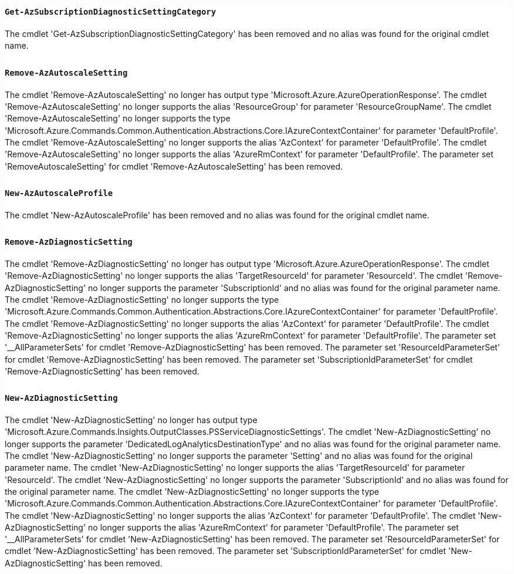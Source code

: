 ### `Get-AzSubscriptionDiagnosticSettingCategory`
The cmdlet 'Get-AzSubscriptionDiagnosticSettingCategory' has been removed and no alias was found for the original cmdlet name.

### `Remove-AzAutoscaleSetting`
The cmdlet 'Remove-AzAutoscaleSetting' no longer has output type 'Microsoft.Azure.AzureOperationResponse'.
The cmdlet 'Remove-AzAutoscaleSetting' no longer supports the alias 'ResourceGroup' for parameter 'ResourceGroupName'.
The cmdlet 'Remove-AzAutoscaleSetting' no longer supports the type 'Microsoft.Azure.Commands.Common.Authentication.Abstractions.Core.IAzureContextContainer' for parameter 'DefaultProfile'.
The cmdlet 'Remove-AzAutoscaleSetting' no longer supports the alias 'AzContext' for parameter 'DefaultProfile'.
The cmdlet 'Remove-AzAutoscaleSetting' no longer supports the alias 'AzureRmContext' for parameter 'DefaultProfile'.
The parameter set 'RemoveAutoscaleSetting' for cmdlet 'Remove-AzAutoscaleSetting' has been removed.

### `New-AzAutoscaleProfile`
The cmdlet 'New-AzAutoscaleProfile' has been removed and no alias was found for the original cmdlet name.

### `Remove-AzDiagnosticSetting`
The cmdlet 'Remove-AzDiagnosticSetting' no longer has output type 'Microsoft.Azure.AzureOperationResponse'.
The cmdlet 'Remove-AzDiagnosticSetting' no longer supports the alias 'TargetResourceId' for parameter 'ResourceId'.
The cmdlet 'Remove-AzDiagnosticSetting' no longer supports the parameter 'SubscriptionId' and no alias was found for the original parameter name.
The cmdlet 'Remove-AzDiagnosticSetting' no longer supports the type 'Microsoft.Azure.Commands.Common.Authentication.Abstractions.Core.IAzureContextContainer' for parameter 'DefaultProfile'.
The cmdlet 'Remove-AzDiagnosticSetting' no longer supports the alias 'AzContext' for parameter 'DefaultProfile'.
The cmdlet 'Remove-AzDiagnosticSetting' no longer supports the alias 'AzureRmContext' for parameter 'DefaultProfile'.
The parameter set '__AllParameterSets' for cmdlet 'Remove-AzDiagnosticSetting' has been removed.
The parameter set 'ResourceIdParameterSet' for cmdlet 'Remove-AzDiagnosticSetting' has been removed.
The parameter set 'SubscriptionIdParameterSet' for cmdlet 'Remove-AzDiagnosticSetting' has been removed.

### `New-AzDiagnosticSetting`
The cmdlet 'New-AzDiagnosticSetting' no longer has output type 'Microsoft.Azure.Commands.Insights.OutputClasses.PSServiceDiagnosticSettings'.
The cmdlet 'New-AzDiagnosticSetting' no longer supports the parameter 'DedicatedLogAnalyticsDestinationType' and no alias was found for the original parameter name.
The cmdlet 'New-AzDiagnosticSetting' no longer supports the parameter 'Setting' and no alias was found for the original parameter name.
The cmdlet 'New-AzDiagnosticSetting' no longer supports the alias 'TargetResourceId' for parameter 'ResourceId'.
The cmdlet 'New-AzDiagnosticSetting' no longer supports the parameter 'SubscriptionId' and no alias was found for the original parameter name.
The cmdlet 'New-AzDiagnosticSetting' no longer supports the type 'Microsoft.Azure.Commands.Common.Authentication.Abstractions.Core.IAzureContextContainer' for parameter 'DefaultProfile'.
The cmdlet 'New-AzDiagnosticSetting' no longer supports the alias 'AzContext' for parameter 'DefaultProfile'.
The cmdlet 'New-AzDiagnosticSetting' no longer supports the alias 'AzureRmContext' for parameter 'DefaultProfile'.
The parameter set '__AllParameterSets' for cmdlet 'New-AzDiagnosticSetting' has been removed.
The parameter set 'ResourceIdParameterSet' for cmdlet 'New-AzDiagnosticSetting' has been removed.
The parameter set 'SubscriptionIdParameterSet' for cmdlet 'New-AzDiagnosticSetting' has been removed.
